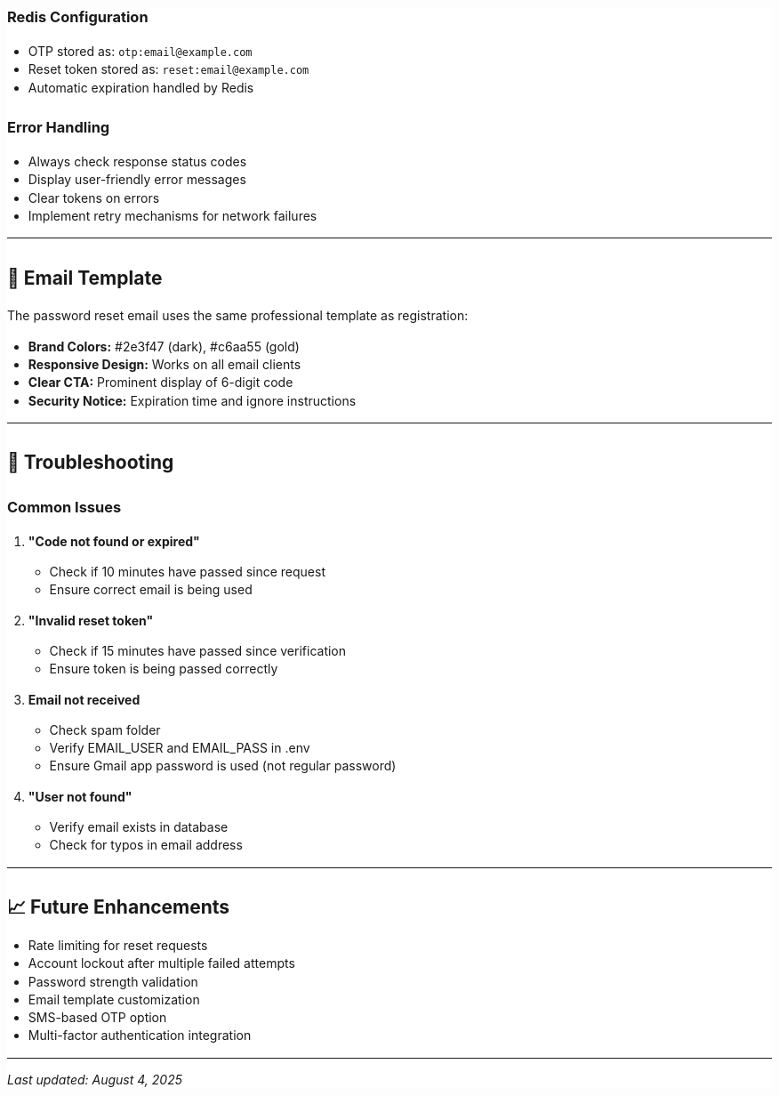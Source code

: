 ### Redis Configuration

- OTP stored as: `otp:email@example.com`
- Reset token stored as: `reset:email@example.com`
- Automatic expiration handled by Redis

### Error Handling

- Always check response status codes
- Display user-friendly error messages
- Clear tokens on errors
- Implement retry mechanisms for network failures

---

## 🎨 Email Template

The password reset email uses the same professional template as registration:

- **Brand Colors:** #2e3f47 (dark), #c6aa55 (gold)
- **Responsive Design:** Works on all email clients
- **Clear CTA:** Prominent display of 6-digit code
- **Security Notice:** Expiration time and ignore instructions

---

## 🔧 Troubleshooting

### Common Issues

1. **"Code not found or expired"**

   - Check if 10 minutes have passed since request
   - Ensure correct email is being used

2. **"Invalid reset token"**

   - Check if 15 minutes have passed since verification
   - Ensure token is being passed correctly

3. **Email not received**

   - Check spam folder
   - Verify EMAIL_USER and EMAIL_PASS in .env
   - Ensure Gmail app password is used (not regular password)

4. **"User not found"**
   - Verify email exists in database
   - Check for typos in email address

---

## 📈 Future Enhancements

- Rate limiting for reset requests
- Account lockout after multiple failed attempts
- Password strength validation
- Email template customization
- SMS-based OTP option
- Multi-factor authentication integration

---

_Last updated: August 4, 2025_
